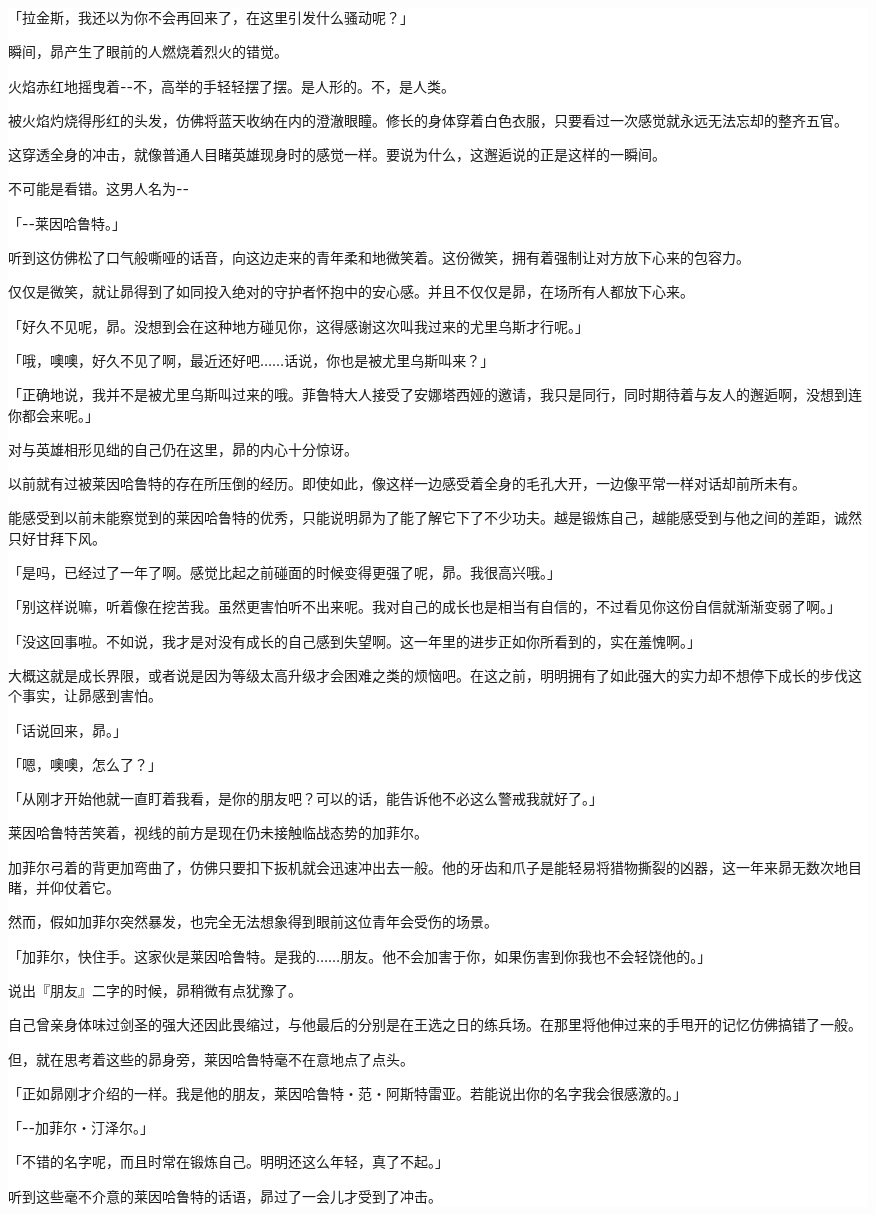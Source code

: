 「拉金斯，我还以为你不会再回来了，在这里引发什么骚动呢？」

瞬间，昴产生了眼前的人燃烧着烈火的错觉。

火焰赤红地摇曳着--不，高举的手轻轻摆了摆。是人形的。不，是人类。

被火焰灼烧得彤红的头发，仿佛将蓝天收纳在内的澄澈眼瞳。修长的身体穿着白色衣服，只要看过一次感觉就永远无法忘却的整齐五官。

这穿透全身的冲击，就像普通人目睹英雄现身时的感觉一样。要说为什么，这邂逅说的正是这样的一瞬间。

不可能是看错。这男人名为--

「--莱因哈鲁特。」

听到这仿佛松了口气般嘶哑的话音，向这边走来的青年柔和地微笑着。这份微笑，拥有着强制让对方放下心来的包容力。

仅仅是微笑，就让昴得到了如同投入绝对的守护者怀抱中的安心感。并且不仅仅是昴，在场所有人都放下心来。

「好久不见呢，昴。没想到会在这种地方碰见你，这得感谢这次叫我过来的尤里乌斯才行呢。」

「哦，噢噢，好久不见了啊，最近还好吧……话说，你也是被尤里乌斯叫来？」

「正确地说，我并不是被尤里乌斯叫过来的哦。菲鲁特大人接受了安娜塔西娅的邀请，我只是同行，同时期待着与友人的邂逅啊，没想到连你都会来呢。」

对与英雄相形见绌的自己仍在这里，昴的内心十分惊讶。

以前就有过被莱因哈鲁特的存在所压倒的经历。即使如此，像这样一边感受着全身的毛孔大开，一边像平常一样对话却前所未有。

能感受到以前未能察觉到的莱因哈鲁特的优秀，只能说明昴为了能了解它下了不少功夫。越是锻炼自己，越能感受到与他之间的差距，诚然只好甘拜下风。

「是吗，已经过了一年了啊。感觉比起之前碰面的时候变得更强了呢，昴。我很高兴哦。」

「别这样说嘛，听着像在挖苦我。虽然更害怕听不出来呢。我对自己的成长也是相当有自信的，不过看见你这份自信就渐渐变弱了啊。」

「没这回事啦。不如说，我才是对没有成长的自己感到失望啊。这一年里的进步正如你所看到的，实在羞愧啊。」

大概这就是成长界限，或者说是因为等级太高升级才会困难之类的烦恼吧。在这之前，明明拥有了如此强大的实力却不想停下成长的步伐这个事实，让昴感到害怕。

「话说回来，昴。」

「嗯，噢噢，怎么了？」

「从刚才开始他就一直盯着我看，是你的朋友吧？可以的话，能告诉他不必这么警戒我就好了。」

莱因哈鲁特苦笑着，视线的前方是现在仍未接触临战态势的加菲尔。

加菲尔弓着的背更加弯曲了，仿佛只要扣下扳机就会迅速冲出去一般。他的牙齿和爪子是能轻易将猎物撕裂的凶器，这一年来昴无数次地目睹，并仰仗着它。

然而，假如加菲尔突然暴发，也完全无法想象得到眼前这位青年会受伤的场景。

「加菲尔，快住手。这家伙是莱因哈鲁特。是我的……朋友。他不会加害于你，如果伤害到你我也不会轻饶他的。」

说出『朋友』二字的时候，昴稍微有点犹豫了。

自己曾亲身体味过剑圣的强大还因此畏缩过，与他最后的分别是在王选之日的练兵场。在那里将他伸过来的手甩开的记忆仿佛搞错了一般。

但，就在思考着这些的昴身旁，莱因哈鲁特毫不在意地点了点头。

「正如昴刚才介绍的一样。我是他的朋友，莱因哈鲁特・范・阿斯特雷亚。若能说出你的名字我会很感激的。」

「--加菲尔・汀泽尔。」

「不错的名字呢，而且时常在锻炼自己。明明还这么年轻，真了不起。」

听到这些毫不介意的莱因哈鲁特的话语，昴过了一会儿才受到了冲击。
